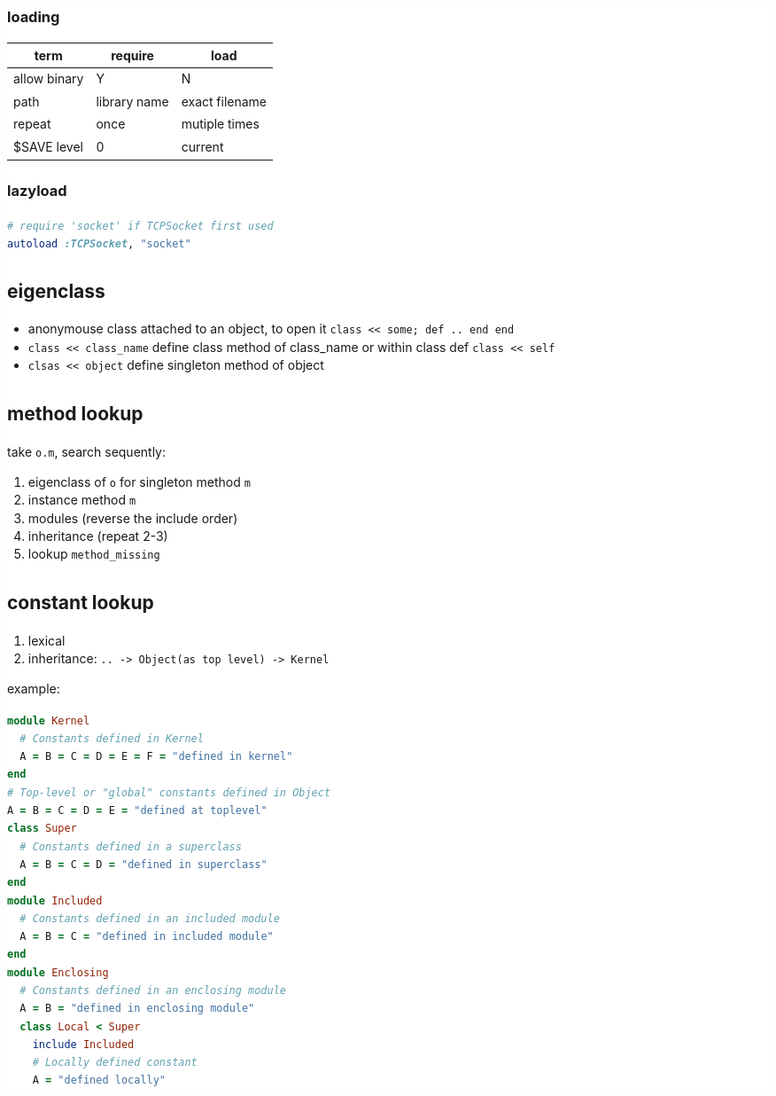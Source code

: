 ### loading


|     term     |   require    | load           |
|--------------|--------------|----------------|
| allow binary | Y            | N              |
| path         | library name | exact filename |
| repeat       | once         | mutiple times  |
| $SAVE level  | 0            | current        |


### lazyload

```ruby
# require 'socket' if TCPSocket first used
autoload :TCPSocket, "socket"
```

## eigenclass

* anonymouse class attached to an object, to open it `class << some; def .. end end`
* `class << class_name` define class method of class_name or within class def `class << self`
* `clsas << object` define singleton method of object

## method lookup

take `o.m`, search sequently:

1. eigenclass of `o` for singleton method `m`
2. instance method `m`
3. modules (reverse the include order)
4. inheritance (repeat 2-3)
5. lookup `method_missing`

## constant lookup

1. lexical
2. inheritance: `.. -> Object(as top level) -> Kernel`

example:

```ruby
module Kernel
  # Constants defined in Kernel
  A = B = C = D = E = F = "defined in kernel"
end
# Top-level or "global" constants defined in Object
A = B = C = D = E = "defined at toplevel"
class Super
  # Constants defined in a superclass
  A = B = C = D = "defined in superclass"
end
module Included
  # Constants defined in an included module
  A = B = C = "defined in included module"
end
module Enclosing
  # Constants defined in an enclosing module
  A = B = "defined in enclosing module"
  class Local < Super
    include Included
    # Locally defined constant
    A = "defined locally"
```
